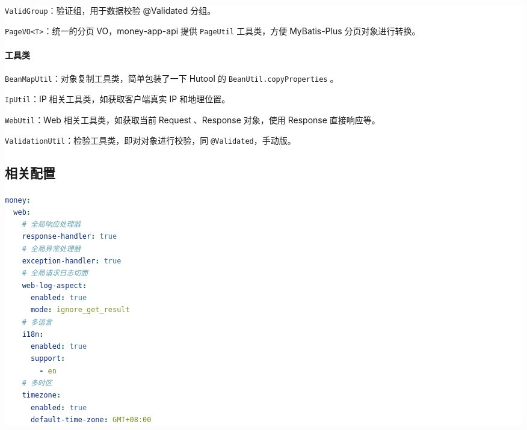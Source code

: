 `ValidGroup`：验证组，用于数据校验 @Validated 分组。

`PageVO<T>`：统一的分页 VO，money-app-api 提供 `PageUtil` 工具类，方便 MyBatis-Plus 分页对象进行转换。

#### 工具类

`BeanMapUtil`：对象复制工具类，简单包装了一下 Hutool 的 `BeanUtil.copyProperties` 。

`IpUtil`：IP 相关工具类，如获取客户端真实 IP 和地理位置。

`WebUtil`：Web 相关工具类，如获取当前 Request 、Response 对象，使用 Response 直接响应等。

`ValidationUtil`：检验工具类，即对对象进行校验，同 `@Validated`，手动版。

## 相关配置

~~~yaml
money:
  web:
    # 全局响应处理器
    response-handler: true
    # 全局异常处理器
    exception-handler: true
    # 全局请求日志切面
    web-log-aspect:
      enabled: true
      mode: ignore_get_result
    # 多语言
    i18n:
      enabled: true
      support:
        - en
    # 多时区
    timezone:
      enabled: true
      default-time-zone: GMT+08:00
~~~
